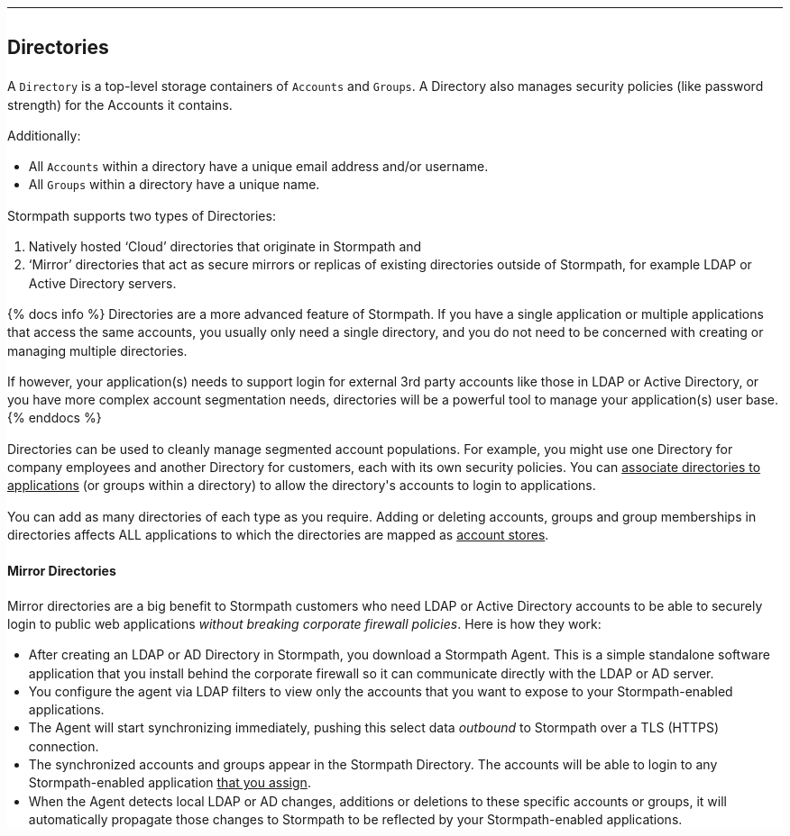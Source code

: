 ***

<a class="anchor" name="directories"></a>
## Directories

A `Directory` is a top-level storage containers of `Accounts` and `Groups`. A Directory also manages security policies (like password strength) for the Accounts it contains.

Additionally:

* All `Accounts` within a directory have a unique email address and/or username.
* All `Groups` within a directory have a unique name.

Stormpath supports two types of Directories:

1. Natively hosted ‘Cloud’ directories that originate in Stormpath and
2. ‘Mirror’ directories that act as secure mirrors or replicas of existing directories outside of Stormpath, for example LDAP or Active Directory servers.

{% docs info %}
Directories are a more advanced feature of Stormpath.  If you have a single application or multiple applications that access the same accounts, you usually only need a single directory, and you do not need to be concerned with creating or managing multiple directories.

If however, your application(s) needs to support login for external 3rd party accounts like those in LDAP or Active Directory, or you have more complex account segmentation needs, directories will be a powerful tool to manage your application(s) user base.
{% enddocs %}

Directories can be used to cleanly manage segmented account populations.  For example, you might use one Directory for company employees and another Directory for customers, each with its own security policies.  You can [associate directories to applications](#account-store-mappings) (or groups within a directory) to allow the directory's accounts to login to applications.

You can add as many directories of each type as you require. Adding or deleting accounts, groups and group memberships in directories affects ALL applications to which the directories are mapped as [account stores](#account-store-mappings).

<a class="anchor" name="directory-mirror"></a>
#### Mirror Directories

Mirror directories are a big benefit to Stormpath customers who need LDAP or Active Directory accounts to be able to securely login to public web applications _without breaking corporate firewall policies_. Here is how they work:

* After creating an LDAP or AD Directory in Stormpath, you download a Stormpath Agent.  This is a simple standalone software application that you install behind the corporate firewall so it can communicate directly with the LDAP or AD server.
* You configure the agent via LDAP filters to view only the accounts that you want to expose to your Stormpath-enabled applications.
* The Agent will start synchronizing immediately, pushing this select data _outbound_ to Stormpath over a TLS (HTTPS) connection.
* The synchronized accounts and groups appear in the Stormpath Directory.  The accounts will be able to login to any Stormpath-enabled application [that you assign](#account-store-mappings).
* When the Agent detects local LDAP or AD changes, additions or deletions to these specific accounts or groups, it will automatically propagate those changes to Stormpath to be reflected by your Stormpath-enabled applications.
